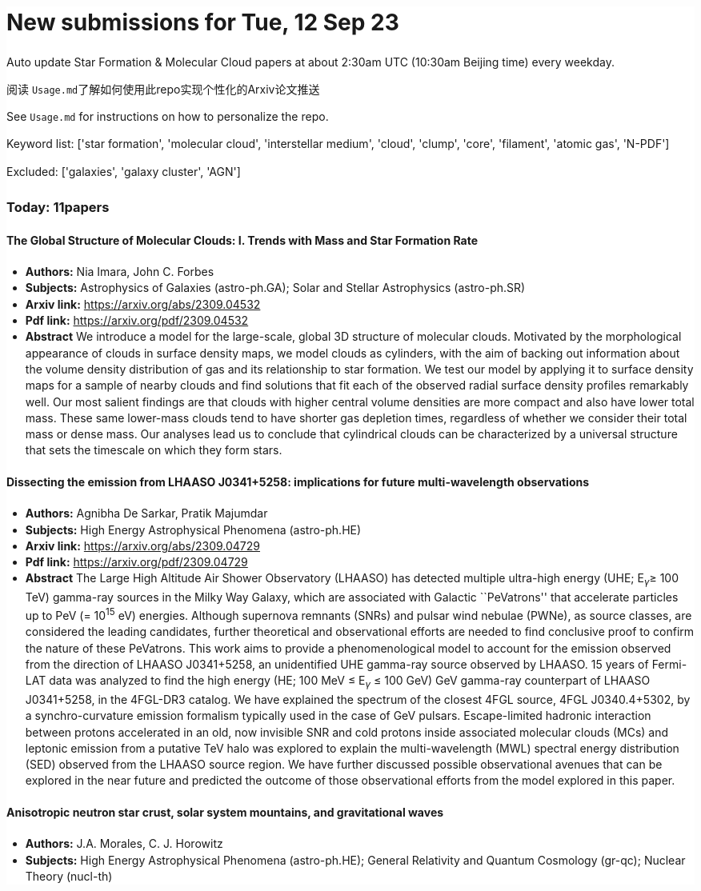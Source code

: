 # New submissions for Tue, 12 Sep 23
Auto update Star Formation & Molecular Cloud papers at about 2:30am UTC (10:30am Beijing time) every weekday.


阅读 `Usage.md`了解如何使用此repo实现个性化的Arxiv论文推送

See `Usage.md` for instructions on how to personalize the repo. 


Keyword list: ['star formation', 'molecular cloud', 'interstellar medium', 'cloud', 'clump', 'core', 'filament', 'atomic gas', 'N-PDF']


Excluded: ['galaxies', 'galaxy cluster', 'AGN']


### Today: 11papers 
#### The Global Structure of Molecular Clouds: I. Trends with Mass and Star  Formation Rate
 - **Authors:** Nia Imara, John C. Forbes
 - **Subjects:** Astrophysics of Galaxies (astro-ph.GA); Solar and Stellar Astrophysics (astro-ph.SR)
 - **Arxiv link:** https://arxiv.org/abs/2309.04532
 - **Pdf link:** https://arxiv.org/pdf/2309.04532
 - **Abstract**
 We introduce a model for the large-scale, global 3D structure of molecular clouds. Motivated by the morphological appearance of clouds in surface density maps, we model clouds as cylinders, with the aim of backing out information about the volume density distribution of gas and its relationship to star formation. We test our model by applying it to surface density maps for a sample of nearby clouds and find solutions that fit each of the observed radial surface density profiles remarkably well. Our most salient findings are that clouds with higher central volume densities are more compact and also have lower total mass. These same lower-mass clouds tend to have shorter gas depletion times, regardless of whether we consider their total mass or dense mass. Our analyses lead us to conclude that cylindrical clouds can be characterized by a universal structure that sets the timescale on which they form stars.
#### Dissecting the emission from LHAASO J0341+5258: implications for future  multi-wavelength observations
 - **Authors:** Agnibha De Sarkar, Pratik Majumdar
 - **Subjects:** High Energy Astrophysical Phenomena (astro-ph.HE)
 - **Arxiv link:** https://arxiv.org/abs/2309.04729
 - **Pdf link:** https://arxiv.org/pdf/2309.04729
 - **Abstract**
 The Large High Altitude Air Shower Observatory (LHAASO) has detected multiple ultra-high energy (UHE; E$_\gamma \ge$ 100 TeV) gamma-ray sources in the Milky Way Galaxy, which are associated with Galactic ``PeVatrons'' that accelerate particles up to PeV (= 10$^{15}$ eV) energies. Although supernova remnants (SNRs) and pulsar wind nebulae (PWNe), as source classes, are considered the leading candidates, further theoretical and observational efforts are needed to find conclusive proof to confirm the nature of these PeVatrons. This work aims to provide a phenomenological model to account for the emission observed from the direction of LHAASO J0341+5258, an unidentified UHE gamma-ray source observed by LHAASO. 15 years of Fermi-LAT data was analyzed to find the high energy (HE; 100 MeV $\le$ E$_\gamma$ $\le$ 100 GeV) GeV gamma-ray counterpart of LHAASO J0341+5258, in the 4FGL-DR3 catalog. We have explained the spectrum of the closest 4FGL source, 4FGL J0340.4+5302, by a synchro-curvature emission formalism typically used in the case of GeV pulsars. Escape-limited hadronic interaction between protons accelerated in an old, now invisible SNR and cold protons inside associated molecular clouds (MCs) and leptonic emission from a putative TeV halo was explored to explain the multi-wavelength (MWL) spectral energy distribution (SED) observed from the LHAASO source region. We have further discussed possible observational avenues that can be explored in the near future and predicted the outcome of those observational efforts from the model explored in this paper.
#### Anisotropic neutron star crust, solar system mountains, and  gravitational waves
 - **Authors:** J.A. Morales, C. J. Horowitz
 - **Subjects:** High Energy Astrophysical Phenomena (astro-ph.HE); General Relativity and Quantum Cosmology (gr-qc); Nuclear Theory (nucl-th)